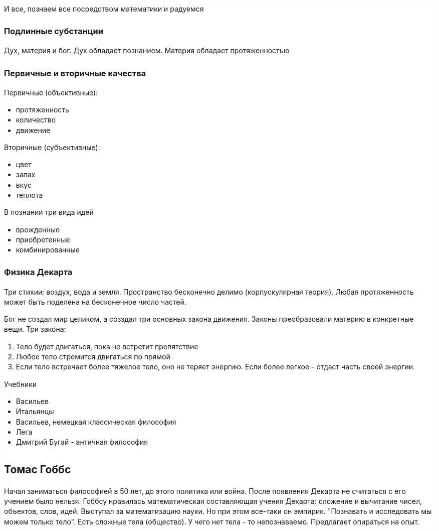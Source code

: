 И все, познаем все посредством математики и радуемся

### Подлинные субстанции
Дух, материя и бог.
Дух обладает познанием.
Материя обладает протяженностью

### Первичные и вторичные качества
Первичные (объективные):
- протяженность
- количество
- движение

Вторичные (субъективные):
- цвет
- запах
- вкус
- теплота

В познании три вида идей
- врожденные
- приобретенные
- комбинированные


### Физика Декарта
Три стихии: воздух, вода и земля.
Пространство бесконечно делимо (корпускулярная теория). Любая протяженность может быть поделена на бесконечное число частей.

Бог не создал мир целиком, а созздал три основных закона движения. Законы преобразовали материю в конкретные вещи.
Три закона:
1. Тело будет двигаться, пока не встретит препятствие
2. Любое тело стремится двигаться по прямой
3. Если тело встречает более тяжелое тело, оно не теряет энергию. Если более легкое - отдаст часть своей энергии.

Учебники
- Васильев
- Итальянцы
- Васильев, немецкая классическая философия
- Лега
- Дмитрий Бугай - античная философия   

## Томас Гоббс
Начал заниматься философией в 50 лет, до этого политика или война. После появления Декарта не считаться с его учением было нельзя. Гоббсу 
нравилась математическая составляющая учения Декарта: сложение и вычитание чисел, объектов, слов, идей. Выступал за математизацию науки.
Но при этом все-таки он эмпирик. "Познавать и исследовать мы можем только тело". Есть сложные тела (общество). У чего нет тела - то непознаваемо.
Предлагает опираться на опыт.

